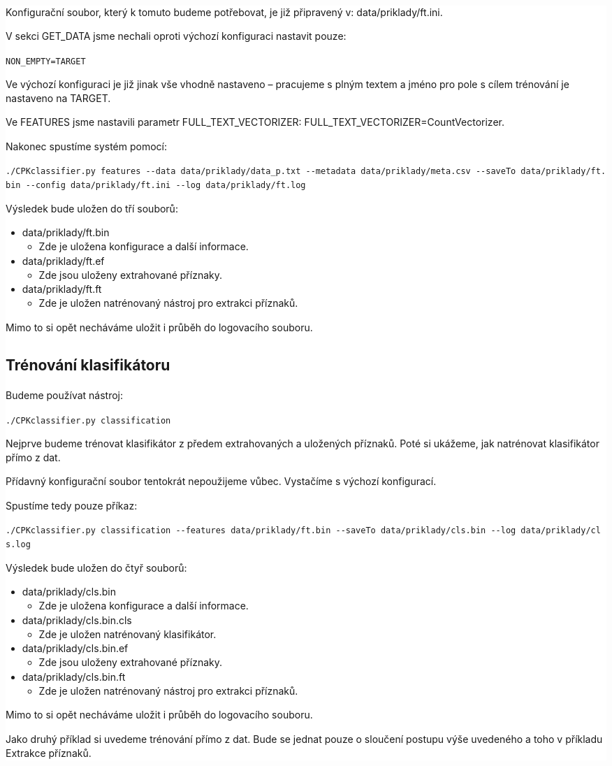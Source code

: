 Konfigurační soubor, který k tomuto budeme potřebovat, je již připravený v: data/priklady/ft.ini.

V sekci GET_DATA jsme nechali oproti výchozí konfiguraci nastavit pouze:

	NON_EMPTY=TARGET

Ve výchozí konfiguraci je již jinak vše vhodně nastaveno – pracujeme s plným textem a jméno pro pole s cílem trénování je nastaveno na TARGET.

Ve FEATURES jsme nastavili parametr FULL_TEXT_VECTORIZER: FULL_TEXT_VECTORIZER=CountVectorizer.

Nakonec spustíme systém pomocí:

    ./CPKclassifier.py features --data data/priklady/data_p.txt --metadata data/priklady/meta.csv --saveTo data/priklady/ft.bin --config data/priklady/ft.ini --log data/priklady/ft.log

Výsledek bude uložen do tří souborů:

* data/priklady/ft.bin
	* Zde je uložena konfigurace a další informace.
* data/priklady/ft.ef
	* Zde jsou uloženy extrahované příznaky.
* data/priklady/ft.ft
	* Zde je uložen natrénovaný nástroj pro extrakci příznaků.

Mimo to si opět necháváme uložit i průběh do logovacího souboru.

## Trénování klasifikátoru

Budeme používat nástroj:

    ./CPKclassifier.py classification

Nejprve budeme trénovat klasifikátor z předem extrahovaných a uložených příznaků. Poté si ukážeme, jak natrénovat klasifikátor přímo z dat.

Přídavný konfigurační soubor tentokrát nepoužijeme vůbec. Vystačíme s výchozí konfigurací.

Spustíme tedy pouze příkaz:

    ./CPKclassifier.py classification --features data/priklady/ft.bin --saveTo data/priklady/cls.bin --log data/priklady/cls.log

Výsledek bude uložen do čtyř souborů:

* data/priklady/cls.bin
	* Zde je uložena konfigurace a další informace.
* data/priklady/cls.bin.cls
	* Zde je uložen natrénovaný klasifikátor.
* data/priklady/cls.bin.ef
	* Zde jsou uloženy extrahované příznaky.
* data/priklady/cls.bin.ft
	* Zde je uložen natrénovaný nástroj pro extrakci příznaků.

Mimo to si opět necháváme uložit i průběh do logovacího souboru.

Jako druhý příklad si uvedeme trénování přímo z dat. Bude se jednat pouze o sloučení postupu výše uvedeného a toho v příkladu Extrakce příznaků.
